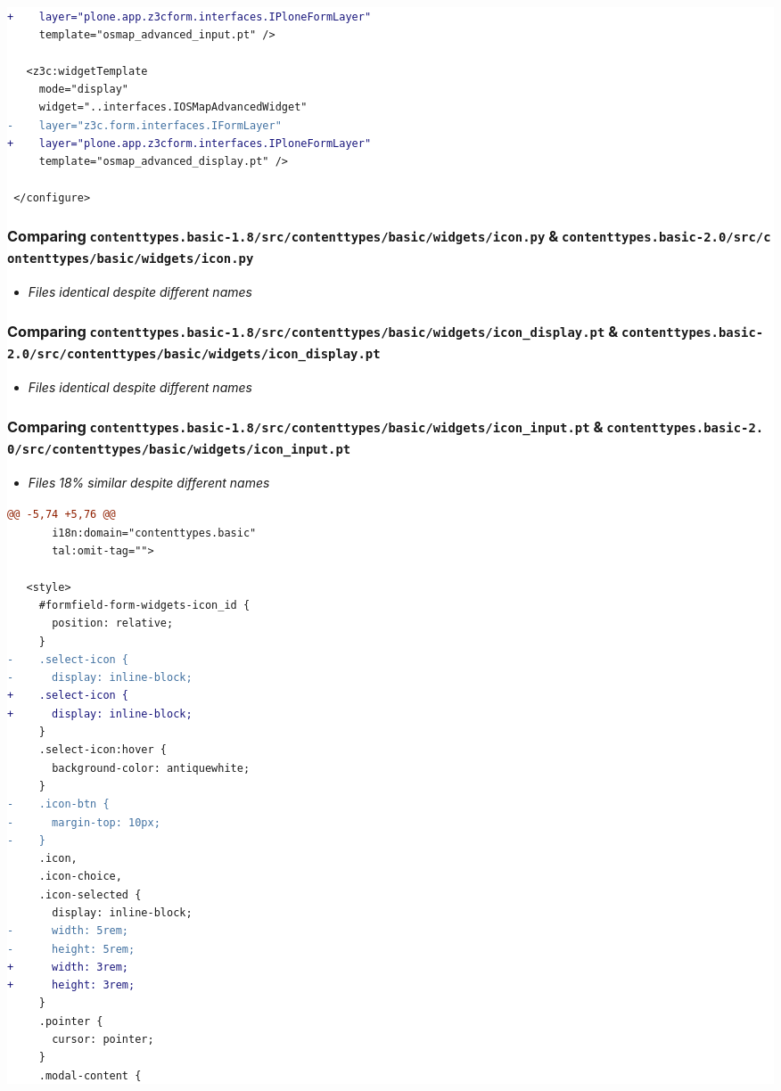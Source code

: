 ```diff
+    layer="plone.app.z3cform.interfaces.IPloneFormLayer"
     template="osmap_advanced_input.pt" />
 
   <z3c:widgetTemplate
     mode="display"
     widget="..interfaces.IOSMapAdvancedWidget"
-    layer="z3c.form.interfaces.IFormLayer"
+    layer="plone.app.z3cform.interfaces.IPloneFormLayer"
     template="osmap_advanced_display.pt" />
 
 </configure>
```

### Comparing `contenttypes.basic-1.8/src/contenttypes/basic/widgets/icon.py` & `contenttypes.basic-2.0/src/contenttypes/basic/widgets/icon.py`

 * *Files identical despite different names*

### Comparing `contenttypes.basic-1.8/src/contenttypes/basic/widgets/icon_display.pt` & `contenttypes.basic-2.0/src/contenttypes/basic/widgets/icon_display.pt`

 * *Files identical despite different names*

### Comparing `contenttypes.basic-1.8/src/contenttypes/basic/widgets/icon_input.pt` & `contenttypes.basic-2.0/src/contenttypes/basic/widgets/icon_input.pt`

 * *Files 18% similar despite different names*

```diff
@@ -5,74 +5,76 @@
       i18n:domain="contenttypes.basic"
       tal:omit-tag="">
 
   <style>
     #formfield-form-widgets-icon_id { 
       position: relative; 
     }
-    .select-icon { 
-      display: inline-block; 
+    .select-icon {
+      display: inline-block;
     }
     .select-icon:hover { 
       background-color: antiquewhite;
     }
-    .icon-btn { 
-      margin-top: 10px; 
-    }
     .icon,
     .icon-choice,
     .icon-selected {
       display: inline-block; 
-      width: 5rem; 
-      height: 5rem; 
+      width: 3rem; 
+      height: 3rem; 
     }
     .pointer { 
       cursor: pointer; 
     }
     .modal-content { 
```
